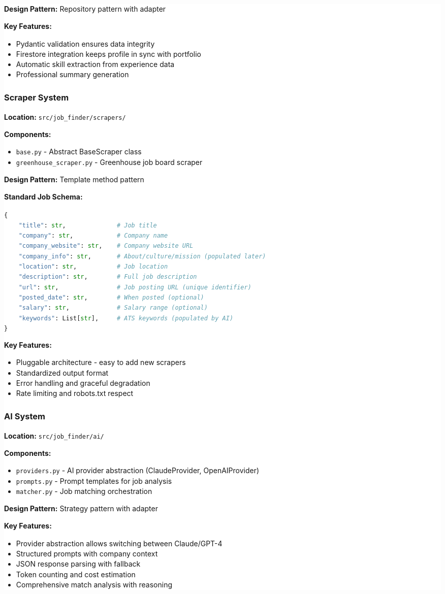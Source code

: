 **Design Pattern:** Repository pattern with adapter

**Key Features:**
- Pydantic validation ensures data integrity
- Firestore integration keeps profile in sync with portfolio
- Automatic skill extraction from experience data
- Professional summary generation

### Scraper System

**Location:** `src/job_finder/scrapers/`

**Components:**
- `base.py` - Abstract BaseScraper class
- `greenhouse_scraper.py` - Greenhouse job board scraper

**Design Pattern:** Template method pattern

**Standard Job Schema:**
```python
{
    "title": str,              # Job title
    "company": str,            # Company name
    "company_website": str,    # Company website URL
    "company_info": str,       # About/culture/mission (populated later)
    "location": str,           # Job location
    "description": str,        # Full job description
    "url": str,                # Job posting URL (unique identifier)
    "posted_date": str,        # When posted (optional)
    "salary": str,             # Salary range (optional)
    "keywords": List[str],     # ATS keywords (populated by AI)
}
```

**Key Features:**
- Pluggable architecture - easy to add new scrapers
- Standardized output format
- Error handling and graceful degradation
- Rate limiting and robots.txt respect

### AI System

**Location:** `src/job_finder/ai/`

**Components:**
- `providers.py` - AI provider abstraction (ClaudeProvider, OpenAIProvider)
- `prompts.py` - Prompt templates for job analysis
- `matcher.py` - Job matching orchestration

**Design Pattern:** Strategy pattern with adapter

**Key Features:**
- Provider abstraction allows switching between Claude/GPT-4
- Structured prompts with company context
- JSON response parsing with fallback
- Token counting and cost estimation
- Comprehensive match analysis with reasoning
